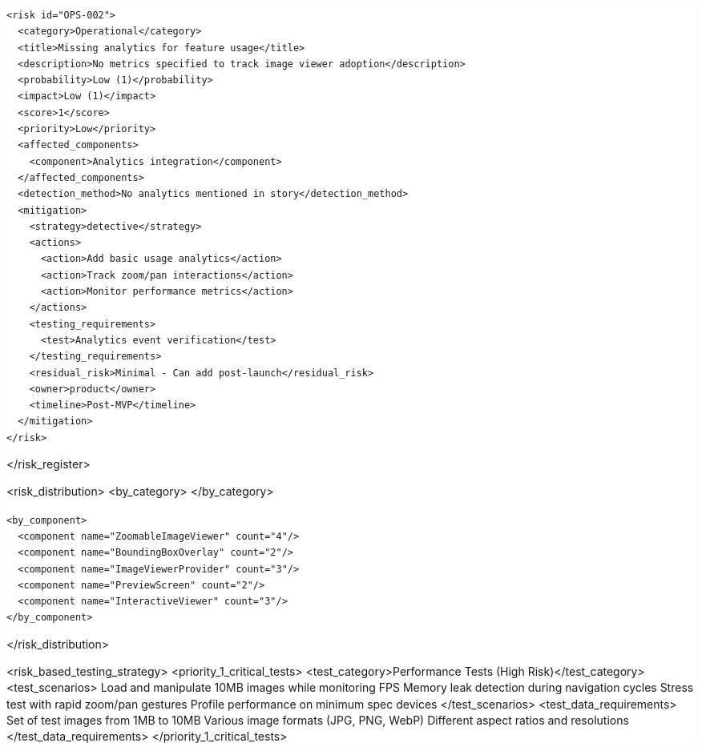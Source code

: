     <risk id="OPS-002">
      <category>Operational</category>
      <title>Missing analytics for feature usage</title>
      <description>No metrics specified to track image viewer adoption</description>
      <probability>Low (1)</probability>
      <impact>Low (1)</impact>
      <score>1</score>
      <priority>Low</priority>
      <affected_components>
        <component>Analytics integration</component>
      </affected_components>
      <detection_method>No analytics mentioned in story</detection_method>
      <mitigation>
        <strategy>detective</strategy>
        <actions>
          <action>Add basic usage analytics</action>
          <action>Track zoom/pan interactions</action>
          <action>Monitor performance metrics</action>
        </actions>
        <testing_requirements>
          <test>Analytics event verification</test>
        </testing_requirements>
        <residual_risk>Minimal - Can add post-launch</residual_risk>
        <owner>product</owner>
        <timeline>Post-MVP</timeline>
      </mitigation>
    </risk>
  </risk_register>

  <risk_distribution>
    <by_category>
      <category name="Performance" count="3" critical="0" high="2"/>
      <category name="Technical" count="5" critical="0" high="0"/>
      <category name="Data" count="1" critical="0" high="0"/>
      <category name="Business" count="1" critical="0" high="0"/>
      <category name="Operational" count="2" critical="0" high="0"/>
      <category name="Security" count="0" critical="0" high="0"/>
    </by_category>
    
    <by_component>
      <component name="ZoomableImageViewer" count="4"/>
      <component name="BoundingBoxOverlay" count="2"/>
      <component name="ImageViewerProvider" count="3"/>
      <component name="PreviewScreen" count="2"/>
      <component name="InteractiveViewer" count="3"/>
    </by_component>
  </risk_distribution>

  <risk_based_testing_strategy>
    <priority_1_critical_tests>
      <test_category>Performance Tests (High Risk)</test_category>
      <test_scenarios>
        <scenario>Load and manipulate 10MB images while monitoring FPS</scenario>
        <scenario>Memory leak detection during navigation cycles</scenario>
        <scenario>Stress test with rapid zoom/pan gestures</scenario>
        <scenario>Profile performance on minimum spec devices</scenario>
      </test_scenarios>
      <test_data_requirements>
        <requirement>Set of test images from 1MB to 10MB</requirement>
        <requirement>Various image formats (JPG, PNG, WebP)</requirement>
        <requirement>Different aspect ratios and resolutions</requirement>
      </test_data_requirements>
    </priority_1_critical_tests>
